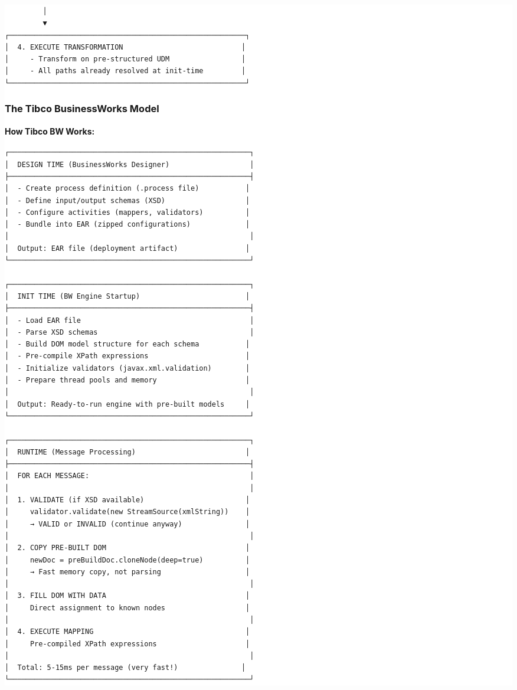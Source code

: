 ```
         │
         ▼
┌────────────────────────────────────────────────────────┐
│  4. EXECUTE TRANSFORMATION                            │
│     - Transform on pre-structured UDM                 │
│     - All paths already resolved at init-time         │
└────────────────────────────────────────────────────────┘
```

### The Tibco BusinessWorks Model

**How Tibco BW Works:**

```
┌─────────────────────────────────────────────────────────┐
│  DESIGN TIME (BusinessWorks Designer)                   │
├─────────────────────────────────────────────────────────┤
│  - Create process definition (.process file)           │
│  - Define input/output schemas (XSD)                   │
│  - Configure activities (mappers, validators)          │
│  - Bundle into EAR (zipped configurations)             │
│                                                         │
│  Output: EAR file (deployment artifact)                │
└─────────────────────────────────────────────────────────┘

┌─────────────────────────────────────────────────────────┐
│  INIT TIME (BW Engine Startup)                         │
├─────────────────────────────────────────────────────────┤
│  - Load EAR file                                        │
│  - Parse XSD schemas                                    │
│  - Build DOM model structure for each schema           │
│  - Pre-compile XPath expressions                       │
│  - Initialize validators (javax.xml.validation)        │
│  - Prepare thread pools and memory                     │
│                                                         │
│  Output: Ready-to-run engine with pre-built models     │
└─────────────────────────────────────────────────────────┘

┌─────────────────────────────────────────────────────────┐
│  RUNTIME (Message Processing)                          │
├─────────────────────────────────────────────────────────┤
│  FOR EACH MESSAGE:                                      │
│                                                         │
│  1. VALIDATE (if XSD available)                        │
│     validator.validate(new StreamSource(xmlString))    │
│     → VALID or INVALID (continue anyway)               │
│                                                         │
│  2. COPY PRE-BUILT DOM                                 │
│     newDoc = preBuildDoc.cloneNode(deep=true)          │
│     → Fast memory copy, not parsing                    │
│                                                         │
│  3. FILL DOM WITH DATA                                 │
│     Direct assignment to known nodes                   │
│                                                         │
│  4. EXECUTE MAPPING                                    │
│     Pre-compiled XPath expressions                     │
│                                                         │
│  Total: 5-15ms per message (very fast!)               │
└─────────────────────────────────────────────────────────┘
```
